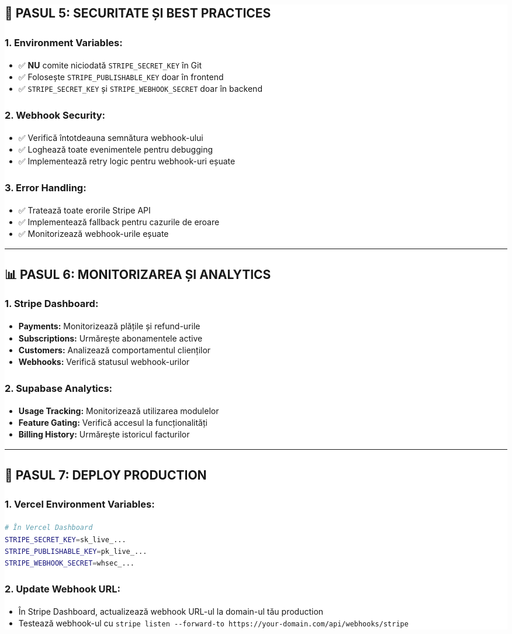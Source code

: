 
## **🔐 PASUL 5: SECURITATE ȘI BEST PRACTICES**

### **1. Environment Variables:**
- ✅ **NU** comite niciodată `STRIPE_SECRET_KEY` în Git
- ✅ Folosește `STRIPE_PUBLISHABLE_KEY` doar în frontend
- ✅ `STRIPE_SECRET_KEY` și `STRIPE_WEBHOOK_SECRET` doar în backend

### **2. Webhook Security:**
- ✅ Verifică întotdeauna semnătura webhook-ului
- ✅ Loghează toate evenimentele pentru debugging
- ✅ Implementează retry logic pentru webhook-uri eșuate

### **3. Error Handling:**
- ✅ Tratează toate erorile Stripe API
- ✅ Implementează fallback pentru cazurile de eroare
- ✅ Monitorizează webhook-urile eșuate

---

## **📊 PASUL 6: MONITORIZAREA ȘI ANALYTICS**

### **1. Stripe Dashboard:**
- **Payments:** Monitorizează plățile și refund-urile
- **Subscriptions:** Urmărește abonamentele active
- **Customers:** Analizează comportamentul clienților
- **Webhooks:** Verifică statusul webhook-urilor

### **2. Supabase Analytics:**
- **Usage Tracking:** Monitorizează utilizarea modulelor
- **Feature Gating:** Verifică accesul la funcționalități
- **Billing History:** Urmărește istoricul facturilor

---

## **🚀 PASUL 7: DEPLOY PRODUCTION**

### **1. Vercel Environment Variables:**
```bash
# În Vercel Dashboard
STRIPE_SECRET_KEY=sk_live_...
STRIPE_PUBLISHABLE_KEY=pk_live_...
STRIPE_WEBHOOK_SECRET=whsec_...
```

### **2. Update Webhook URL:**
- În Stripe Dashboard, actualizează webhook URL-ul la domain-ul tău production
- Testează webhook-ul cu `stripe listen --forward-to https://your-domain.com/api/webhooks/stripe`
